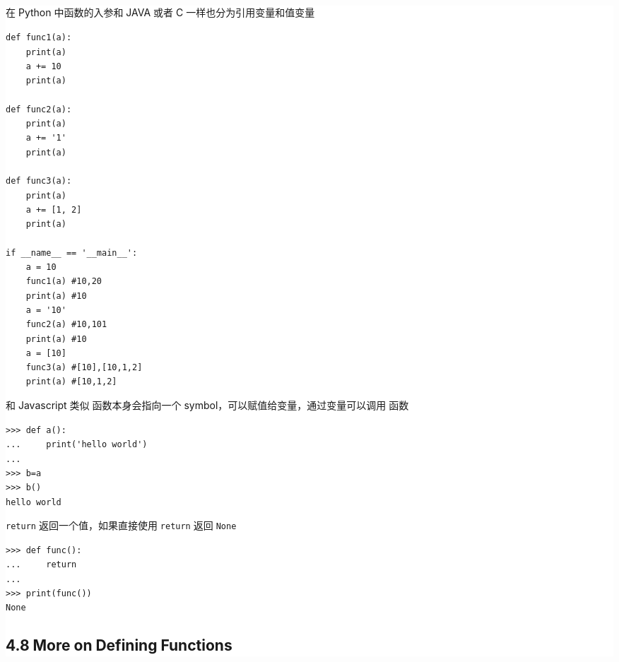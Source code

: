 在 Python 中函数的入参和 JAVA 或者 C 一样也分为引用变量和值变量 

```
def func1(a):
    print(a)
    a += 10
    print(a)

def func2(a):
    print(a)
    a += '1'
    print(a)

def func3(a):
    print(a)
    a += [1, 2]
    print(a)

if __name__ == '__main__':
    a = 10
    func1(a) #10,20
    print(a) #10
    a = '10'
    func2(a) #10,101
    print(a) #10
    a = [10]
    func3(a) #[10],[10,1,2]
    print(a) #[10,1,2]

```

和 Javascript 类似 函数本身会指向一个 symbol，可以赋值给变量，通过变量可以调用 函数

```
>>> def a():    
...     print('hello world')
... 
>>> b=a
>>> b()
hello world
```

 `return` 返回一个值，如果直接使用 `return` 返回 `None`

```
>>> def func():
...     return 
... 
>>> print(func()) 
None
```

## 4.8 More on Defining Functions
